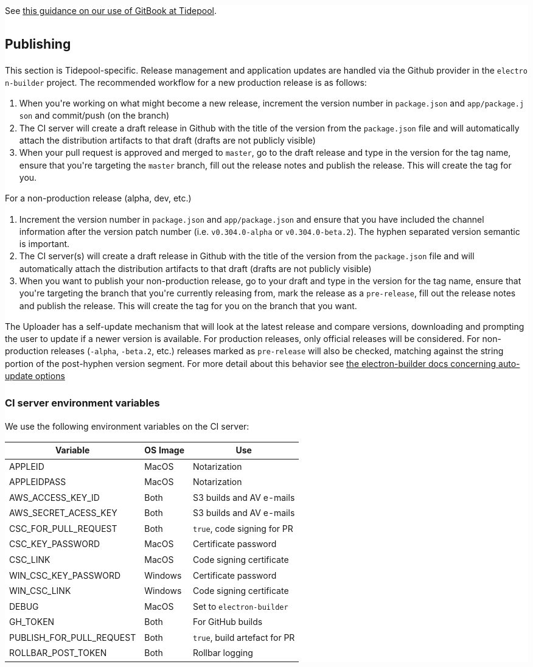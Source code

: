 See [this guidance on our use of GitBook at Tidepool](http://developer.tidepool.org/docs/).

## Publishing

This section is Tidepool-specific. Release management and application updates are handled via the Github provider in the `electron-builder` project. The recommended workflow for a new production release is as follows:

1. When you're working on what might become a new release, increment the version number in `package.json` and `app/package.json` and commit/push (on the branch)
1. The CI server will create a draft release in Github with the title of the version from the `package.json` file and will automatically attach the distribution artifacts to that draft (drafts are not publicly visible)
1. When your pull request is approved and merged to `master`, go to the draft release and type in the version for the tag name, ensure that you're targeting the `master` branch, fill out the release notes and publish the release. This will create the tag for you.

For a non-production release (alpha, dev, etc.)

1. Increment the version number in `package.json` and `app/package.json` and ensure that you have included the channel information after the version patch number (i.e. `v0.304.0-alpha` or `v0.304.0-beta.2`). The hyphen separated version semantic is important.
1. The CI server(s) will create a draft release in Github with the title of the version from the `package.json` file and will automatically attach the distribution artifacts to that draft (drafts are not publicly visible)
1. When you want to publish your non-production release, go to your draft and type in the version for the tag name, ensure that you're targeting the branch that you're currently releasing from, mark the release as a `pre-release`, fill out the release notes and publish the release. This will create the tag for you on the branch that you want.

The Uploader has a self-update mechanism that will look at the latest release and compare versions, downloading and prompting the user to update if a newer version is available. For production releases, only official releases will be considered. For non-production releases (`-alpha`, `-beta.2`, etc.) releases marked as `pre-release` will also be checked, matching against the string portion of the post-hyphen version segment. For more detail about this behavior see [the electron-builder docs concerning auto-update options]( https://github.com/electron-userland/electron-builder/wiki/Auto-Update#appupdater--internaleventemitter)

### CI server environment variables

We use the following environment variables on the CI server:

| Variable | OS Image | Use |
|----------|-----------|-------|
| APPLEID                  | MacOS    | Notarization |
| APPLEIDPASS              | MacOS    | Notarization |
| AWS_ACCESS_KEY_ID        | Both     | S3 builds and AV e-mails |
| AWS_SECRET_ACESS_KEY     | Both     | S3 builds and AV e-mails |
| CSC_FOR_PULL_REQUEST     | Both     | `true`, code signing for PR |
| CSC_KEY_PASSWORD         | MacOS    | Certificate password |
| CSC_LINK                 | MacOS    | Code signing certificate |
| WIN_CSC_KEY_PASSWORD     | Windows  | Certificate password |
| WIN_CSC_LINK             | Windows  | Code signing certificate |
| DEBUG                    | MacOS    | Set to `electron-builder` |
| GH_TOKEN                 | Both     | For GitHub builds |
| PUBLISH_FOR_PULL_REQUEST | Both     | `true`, build artefact for PR |
| ROLLBAR_POST_TOKEN       | Both     | Rollbar logging |